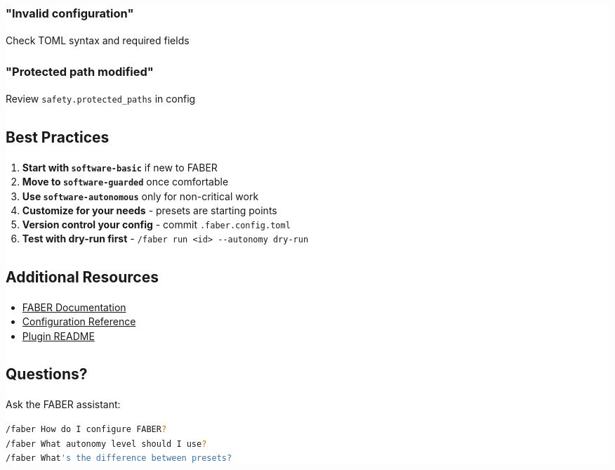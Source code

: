 ### "Invalid configuration"
Check TOML syntax and required fields

### "Protected path modified"
Review `safety.protected_paths` in config

## Best Practices

1. **Start with `software-basic`** if new to FABER
2. **Move to `software-guarded`** once comfortable
3. **Use `software-autonomous`** only for non-critical work
4. **Customize for your needs** - presets are starting points
5. **Version control your config** - commit `.faber.config.toml`
6. **Test with dry-run first** - `/faber run <id> --autonomy dry-run`

## Additional Resources

- [FABER Documentation](../docs/)
- [Configuration Reference](../config/faber.example.toml)
- [Plugin README](../README.md)

## Questions?

Ask the FABER assistant:
```bash
/faber How do I configure FABER?
/faber What autonomy level should I use?
/faber What's the difference between presets?
```
